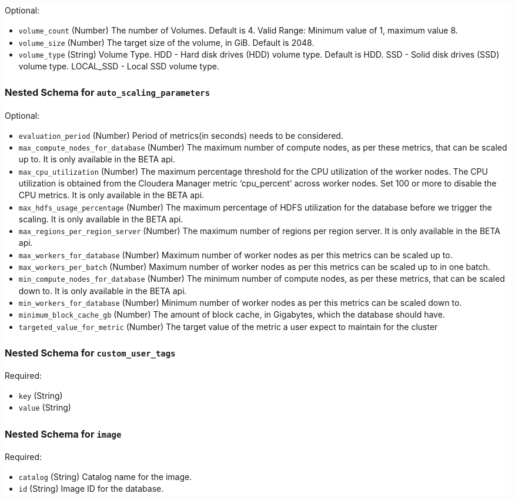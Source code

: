 Optional:

- `volume_count` (Number) The number of Volumes. Default is 4. Valid Range: Minimum value of 1, maximum value 8.
- `volume_size` (Number) The target size of the volume, in GiB. Default is 2048.
- `volume_type` (String) Volume Type. HDD - Hard disk drives (HDD) volume type. Default is HDD. SSD - Solid disk drives (SSD) volume type. LOCAL_SSD - Local SSD volume type.


<a id="nestedatt--auto_scaling_parameters"></a>
### Nested Schema for `auto_scaling_parameters`

Optional:

- `evaluation_period` (Number) Period of metrics(in seconds) needs to be considered.
- `max_compute_nodes_for_database` (Number) The maximum number of compute nodes, as per these metrics, that can be scaled up to. It is only available in the BETA api.
- `max_cpu_utilization` (Number) The maximum percentage threshold for the CPU utilization of the worker nodes. The CPU utilization is obtained from the Cloudera Manager metric ‘cpu_percent’ across worker nodes. Set 100 or more to disable the CPU metrics. It is only available in the BETA api.
- `max_hdfs_usage_percentage` (Number) The maximum percentage of HDFS utilization for the database before we trigger the scaling. It is only available in the BETA api.
- `max_regions_per_region_server` (Number) The maximum number of regions per region server. It is only available in the BETA api.
- `max_workers_for_database` (Number) Maximum number of worker nodes as per this metrics can be scaled up to.
- `max_workers_per_batch` (Number) Maximum number of worker nodes as per this metrics can be scaled up to in one batch.
- `min_compute_nodes_for_database` (Number) The minimum number of compute nodes, as per these metrics, that can be scaled down to. It is only available in the BETA api.
- `min_workers_for_database` (Number) Minimum number of worker nodes as per this metrics can be scaled down to.
- `minimum_block_cache_gb` (Number) The amount of block cache, in Gigabytes, which the database should have.
- `targeted_value_for_metric` (Number) The target value of the metric a user expect to maintain for the cluster


<a id="nestedatt--custom_user_tags"></a>
### Nested Schema for `custom_user_tags`

Required:

- `key` (String)
- `value` (String)


<a id="nestedatt--image"></a>
### Nested Schema for `image`

Required:

- `catalog` (String) Catalog name for the image.
- `id` (String) Image ID for the database.
